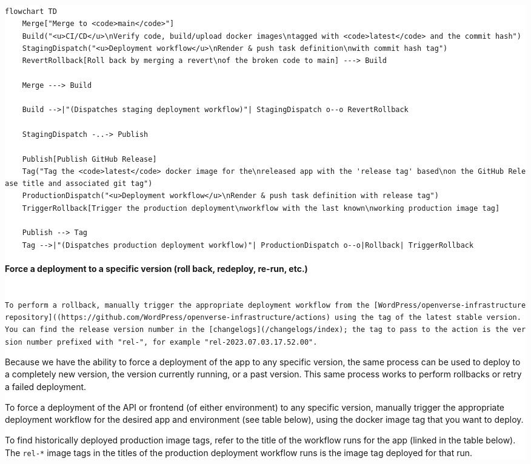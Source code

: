 ```{mermaid}
flowchart TD
    Merge["Merge to <code>main</code>"]
    Build("<u>CI/CD</u>\nVerify code, build/upload docker images\ntagged with <code>latest</code> and the commit hash")
    StagingDispatch("<u>Deployment workflow</u>\nRender & push task definition\nwith commit hash tag")
    RevertRollback[Roll back by merging a revert\nof the broken code to main] ---> Build

    Merge ---> Build

    Build -->|"(Dispatches staging deployment workflow)"| StagingDispatch o--o RevertRollback

    StagingDispatch -..-> Publish

    Publish[Publish GitHub Release]
    Tag("Tag the <code>latest</code> docker image for the\nreleased app with the 'release tag' based\non the GitHub Release title and associated git tag")
    ProductionDispatch("<u>Deployment workflow</u>\nRender & push task definition with release tag")
    TriggerRollback[Trigger the production deployment\nworkflow with the last known\nworking production image tag]

    Publish --> Tag
    Tag -->|"(Dispatches production deployment workflow)"| ProductionDispatch o--o|Rollback| TriggerRollback
```

#### Force a deployment to a specific version (roll back, redeploy, re-run, etc.)

```{tip} Quick Tips for Performing a Rollback

To perform a rollback, manually trigger the appropriate deployment workflow from the [WordPress/openverse-infrastructure repository]((https://github.com/WordPress/openverse-infrastructure/actions) using the tag of the latest stable version. You can find the release version number in the [changelogs](/changelogs/index); the tag to pass to the action is the version number prefixed with "rel-", for example "rel-2023.07.03.17.52.00".
```

Because we have the ability to force a deployment of the app to any specific
version, the same process can be used to deploy to a completely new version, the
version currently running, or a past version. This same process works to perform
rollbacks or retry a failed deployment.

To force a deployment of the API or frontend (of either environment) to any
specific version, manually trigger the appropriate deployment workflow for the
desired app and environment (see table below), using the docker image tag that
you want to deploy.

To find historically deployed production image tags, refer to the title of the
workflow runs for the app (linked in the table below). The `rel-*` image tags in
the titles of the production deployment workflow runs is the image tag deployed
for that run.
